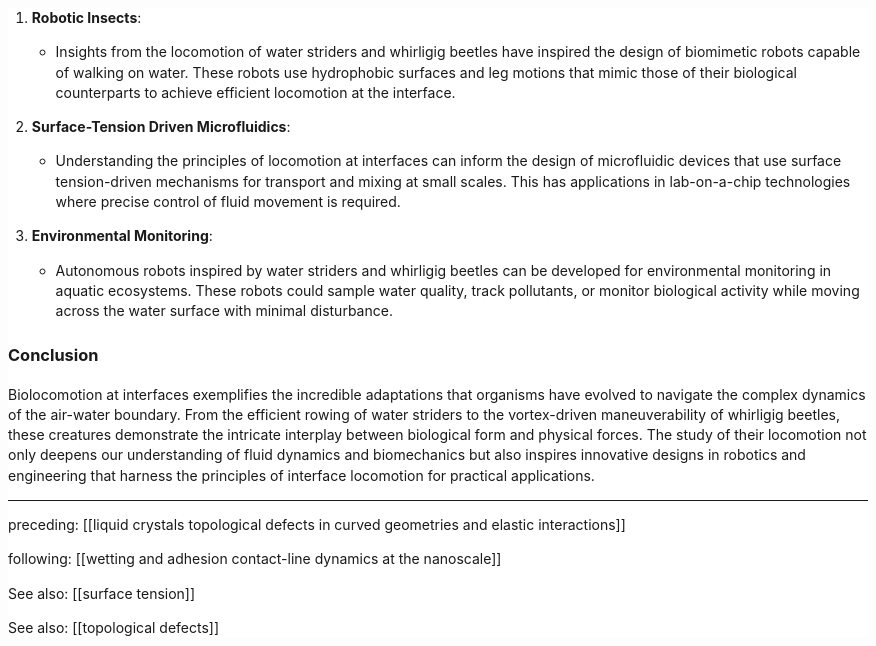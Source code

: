 1. **Robotic Insects**:
   - Insights from the locomotion of water striders and whirligig beetles have inspired the design of biomimetic robots capable of walking on water. These robots use hydrophobic surfaces and leg motions that mimic those of their biological counterparts to achieve efficient locomotion at the interface.

2. **Surface-Tension Driven Microfluidics**:
   - Understanding the principles of locomotion at interfaces can inform the design of microfluidic devices that use surface tension-driven mechanisms for transport and mixing at small scales. This has applications in lab-on-a-chip technologies where precise control of fluid movement is required.

3. **Environmental Monitoring**:
   - Autonomous robots inspired by water striders and whirligig beetles can be developed for environmental monitoring in aquatic ecosystems. These robots could sample water quality, track pollutants, or monitor biological activity while moving across the water surface with minimal disturbance.

### Conclusion

Biolocomotion at interfaces exemplifies the incredible adaptations that organisms have evolved to navigate the complex dynamics of the air-water boundary. From the efficient rowing of water striders to the vortex-driven maneuverability of whirligig beetles, these creatures demonstrate the intricate interplay between biological form and physical forces. The study of their locomotion not only deepens our understanding of fluid dynamics and biomechanics but also inspires innovative designs in robotics and engineering that harness the principles of interface locomotion for practical applications.


---

preceding: [[liquid crystals topological defects in curved geometries and elastic interactions]]  


following: [[wetting and adhesion contact-line dynamics at the nanoscale]]

See also: [[surface tension]]


See also: [[topological defects]]